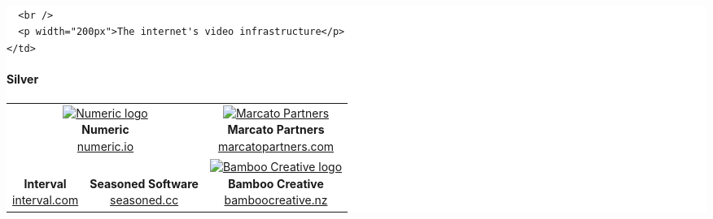       <br />
      <p width="200px">The internet's video infrastructure</p>
    </td>
  </tr>
</table>

#### Silver

<table>
  <tr>
    <td align="center" colspan="2">
      <a href="https://www.numeric.io" target="_blank">
        <img src="https://i.imgur.com/kTiLtZt.png" width="250px;" alt="Numeric logo" />
      </a>
      <br />
      <b>Numeric</b>
      <br />
      <a href="https://www.numeric.io" target="_blank">numeric.io</a>
    </td>
    <td align="center">
      <a href="https://marcatopartners.com/" target="_blank">
        <img src="https://avatars.githubusercontent.com/u/84106192?s=200&v=4" width="150px;" alt="Marcato Partners" />
      </a>
      <br />
      <b>Marcato Partners</b>
      <br />
      <a href="https://marcatopartners.com/" target="_blank">marcatopartners.com</a>
    </td>
  </tr>
  <tr>
    <td align="center">
      <a href="https://interval.com" target="_blank">
        <img src="https://avatars.githubusercontent.com/u/67802063?s=200&v=4" width="150px;" alt="" />
      </a>
      <br />
      <b>Interval</b>
      <br />
      <a href="https://interval.com" target="_blank">interval.com</a>
    </td>
    <td align="center">
      <a href="https://seasoned.cc" target="_blank">
        <img src="https://avatars.githubusercontent.com/u/33913103?s=200&v=4" width="150px;" alt="" />
      </a>
      <br />
      <b>Seasoned Software</b>
      <br />
      <a href="https://seasoned.cc" target="_blank">seasoned.cc</a>
    </td>
    <td align="center">
      <a href="https://www.bamboocreative.nz/" target="_blank">
        <img src="https://avatars.githubusercontent.com/u/41406870?v=4" width="150px;" alt="Bamboo Creative logo" />
      </a>
      <br />
      <b>Bamboo Creative</b>
      <br />
      <a href="https://www.bamboocreative.nz" target="_blank">bamboocreative.nz</a>
    </td>
  </tr>
</table>
